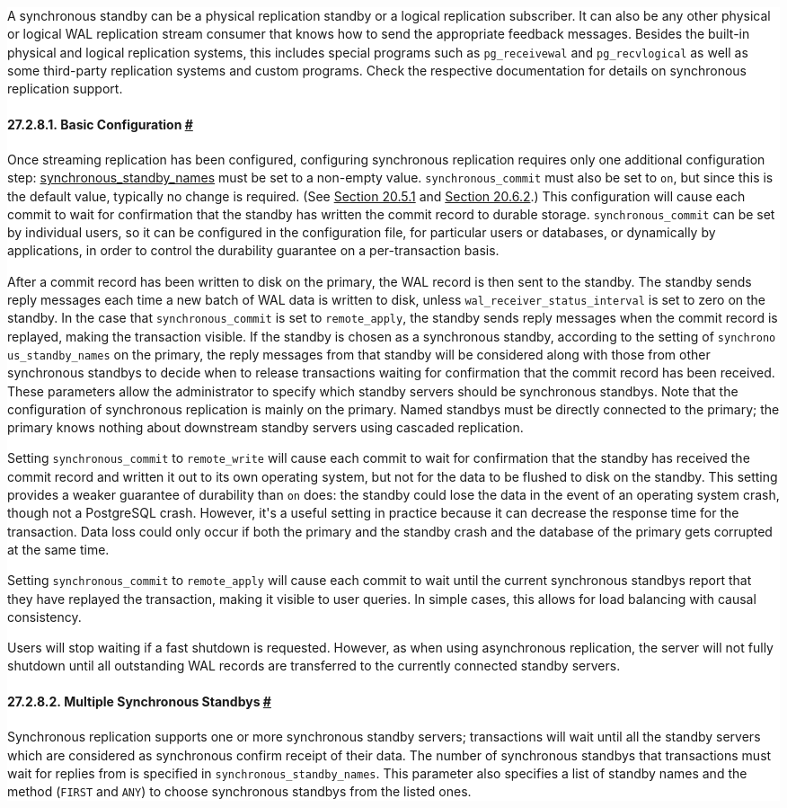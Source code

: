 A synchronous standby can be a physical replication standby or a logical replication subscriber. It can also be any other physical or logical WAL replication stream consumer that knows how to send the appropriate feedback messages. Besides the built-in physical and logical replication systems, this includes special programs such as `pg_receivewal` and `pg_recvlogical` as well as some third-party replication systems and custom programs. Check the respective documentation for details on synchronous replication support.

#### 27.2.8.1. Basic Configuration [#](#SYNCHRONOUS-REPLICATION-CONFIG)

Once streaming replication has been configured, configuring synchronous replication requires only one additional configuration step: [synchronous\_standby\_names](runtime-config-replication.html#GUC-SYNCHRONOUS-STANDBY-NAMES) must be set to a non-empty value. `synchronous_commit` must also be set to `on`, but since this is the default value, typically no change is required. (See [Section 20.5.1](runtime-config-wal.html#RUNTIME-CONFIG-WAL-SETTINGS "20.5.1. Settings") and [Section 20.6.2](runtime-config-replication.html#RUNTIME-CONFIG-REPLICATION-PRIMARY "20.6.2. Primary Server").) This configuration will cause each commit to wait for confirmation that the standby has written the commit record to durable storage. `synchronous_commit` can be set by individual users, so it can be configured in the configuration file, for particular users or databases, or dynamically by applications, in order to control the durability guarantee on a per-transaction basis.

After a commit record has been written to disk on the primary, the WAL record is then sent to the standby. The standby sends reply messages each time a new batch of WAL data is written to disk, unless `wal_receiver_status_interval` is set to zero on the standby. In the case that `synchronous_commit` is set to `remote_apply`, the standby sends reply messages when the commit record is replayed, making the transaction visible. If the standby is chosen as a synchronous standby, according to the setting of `synchronous_standby_names` on the primary, the reply messages from that standby will be considered along with those from other synchronous standbys to decide when to release transactions waiting for confirmation that the commit record has been received. These parameters allow the administrator to specify which standby servers should be synchronous standbys. Note that the configuration of synchronous replication is mainly on the primary. Named standbys must be directly connected to the primary; the primary knows nothing about downstream standby servers using cascaded replication.

Setting `synchronous_commit` to `remote_write` will cause each commit to wait for confirmation that the standby has received the commit record and written it out to its own operating system, but not for the data to be flushed to disk on the standby. This setting provides a weaker guarantee of durability than `on` does: the standby could lose the data in the event of an operating system crash, though not a PostgreSQL crash. However, it's a useful setting in practice because it can decrease the response time for the transaction. Data loss could only occur if both the primary and the standby crash and the database of the primary gets corrupted at the same time.

Setting `synchronous_commit` to `remote_apply` will cause each commit to wait until the current synchronous standbys report that they have replayed the transaction, making it visible to user queries. In simple cases, this allows for load balancing with causal consistency.

Users will stop waiting if a fast shutdown is requested. However, as when using asynchronous replication, the server will not fully shutdown until all outstanding WAL records are transferred to the currently connected standby servers.

#### 27.2.8.2. Multiple Synchronous Standbys [#](#SYNCHRONOUS-REPLICATION-MULTIPLE-STANDBYS)

Synchronous replication supports one or more synchronous standby servers; transactions will wait until all the standby servers which are considered as synchronous confirm receipt of their data. The number of synchronous standbys that transactions must wait for replies from is specified in `synchronous_standby_names`. This parameter also specifies a list of standby names and the method (`FIRST` and `ANY`) to choose synchronous standbys from the listed ones.
